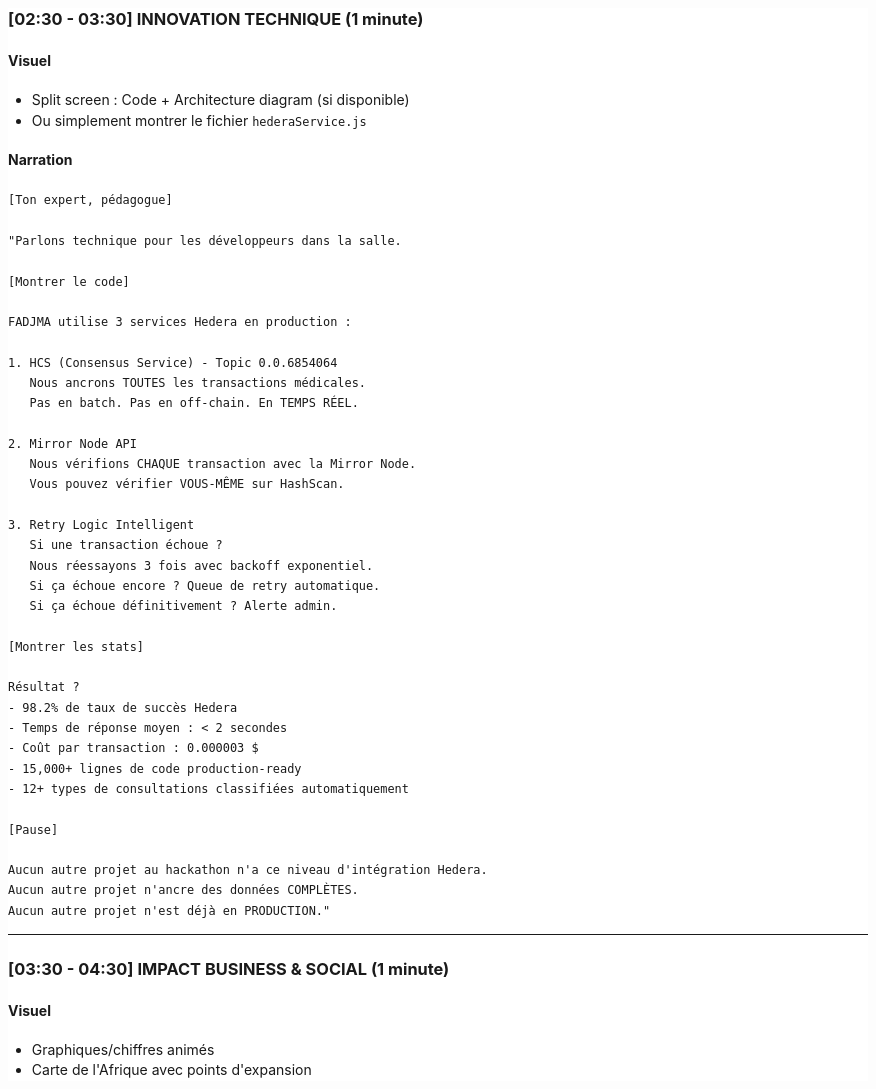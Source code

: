 
### [02:30 - 03:30] INNOVATION TECHNIQUE (1 minute)

#### Visuel
- Split screen : Code + Architecture diagram (si disponible)
- Ou simplement montrer le fichier `hederaService.js`

#### Narration
```
[Ton expert, pédagogue]

"Parlons technique pour les développeurs dans la salle.

[Montrer le code]

FADJMA utilise 3 services Hedera en production :

1. HCS (Consensus Service) - Topic 0.0.6854064
   Nous ancrons TOUTES les transactions médicales.
   Pas en batch. Pas en off-chain. En TEMPS RÉEL.

2. Mirror Node API
   Nous vérifions CHAQUE transaction avec la Mirror Node.
   Vous pouvez vérifier VOUS-MÊME sur HashScan.

3. Retry Logic Intelligent
   Si une transaction échoue ?
   Nous réessayons 3 fois avec backoff exponentiel.
   Si ça échoue encore ? Queue de retry automatique.
   Si ça échoue définitivement ? Alerte admin.

[Montrer les stats]

Résultat ?
- 98.2% de taux de succès Hedera
- Temps de réponse moyen : < 2 secondes
- Coût par transaction : 0.000003 $
- 15,000+ lignes de code production-ready
- 12+ types de consultations classifiées automatiquement

[Pause]

Aucun autre projet au hackathon n'a ce niveau d'intégration Hedera.
Aucun autre projet n'ancre des données COMPLÈTES.
Aucun autre projet n'est déjà en PRODUCTION."
```

---

### [03:30 - 04:30] IMPACT BUSINESS & SOCIAL (1 minute)

#### Visuel
- Graphiques/chiffres animés
- Carte de l'Afrique avec points d'expansion
